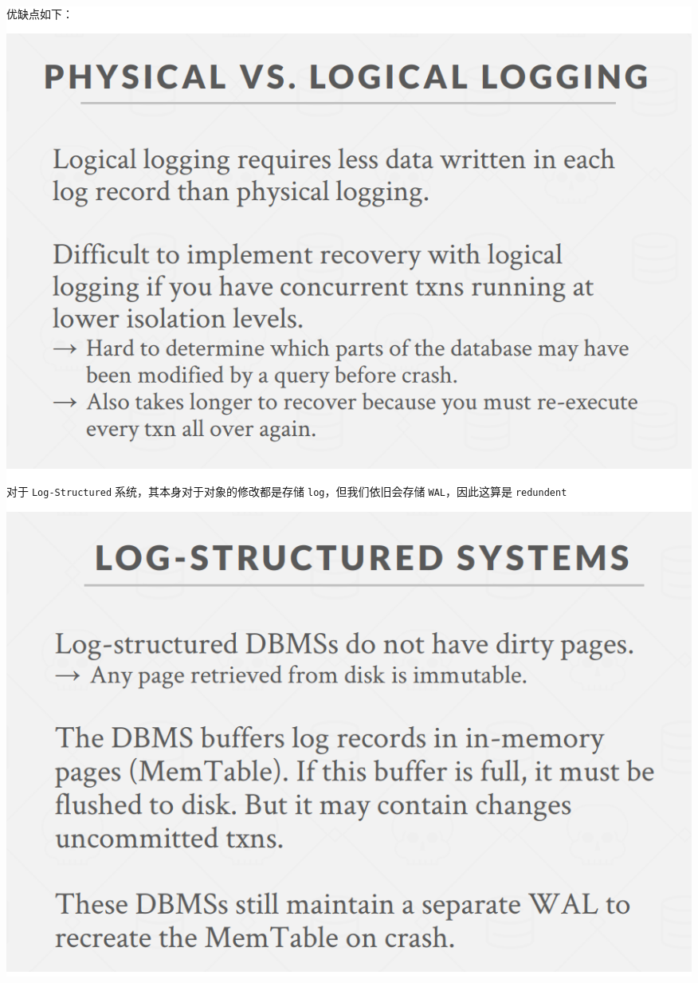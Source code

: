 优缺点如下：

![PhysicalLogicalLog](./img/PhysicalLogicalLog.png)

对于 `Log-Structured` 系统，其本身对于对象的修改都是存储 `log`，但我们依旧会存储 `WAL`，因此这算是 `redundent`

![LogStructured](./img/LogStructured.png)

